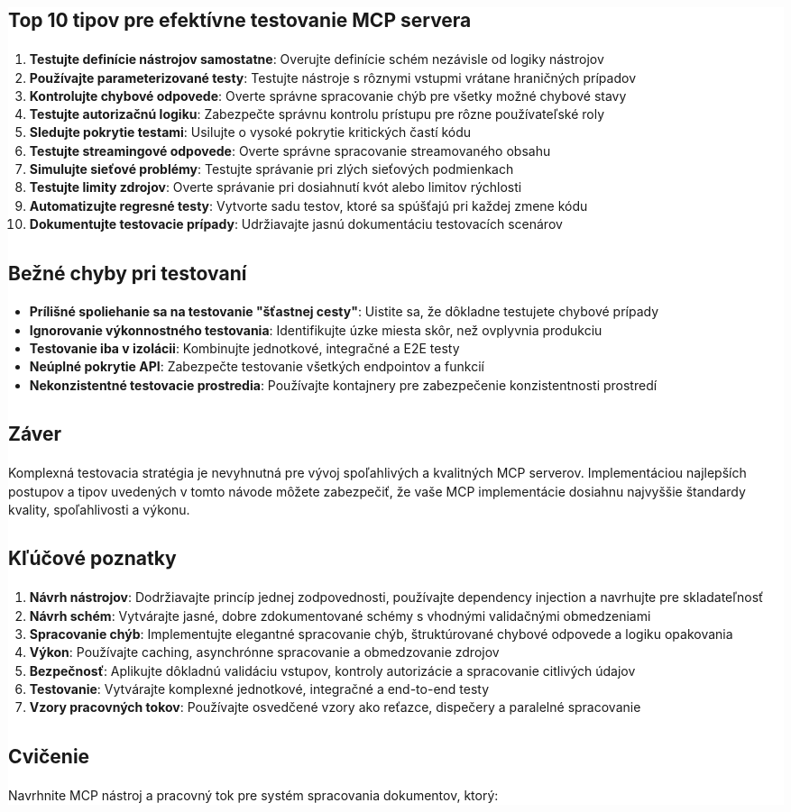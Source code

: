 ## Top 10 tipov pre efektívne testovanie MCP servera

1. **Testujte definície nástrojov samostatne**: Overujte definície schém nezávisle od logiky nástrojov  
2. **Používajte parameterizované testy**: Testujte nástroje s rôznymi vstupmi vrátane hraničných prípadov  
3. **Kontrolujte chybové odpovede**: Overte správne spracovanie chýb pre všetky možné chybové stavy  
4. **Testujte autorizačnú logiku**: Zabezpečte správnu kontrolu prístupu pre rôzne používateľské roly  
5. **Sledujte pokrytie testami**: Usilujte o vysoké pokrytie kritických častí kódu  
6. **Testujte streamingové odpovede**: Overte správne spracovanie streamovaného obsahu  
7. **Simulujte sieťové problémy**: Testujte správanie pri zlých sieťových podmienkach  
8. **Testujte limity zdrojov**: Overte správanie pri dosiahnutí kvót alebo limitov rýchlosti  
9. **Automatizujte regresné testy**: Vytvorte sadu testov, ktoré sa spúšťajú pri každej zmene kódu  
10. **Dokumentujte testovacie prípady**: Udržiavajte jasnú dokumentáciu testovacích scenárov  

## Bežné chyby pri testovaní

- **Prílišné spoliehanie sa na testovanie "šťastnej cesty"**: Uistite sa, že dôkladne testujete chybové prípady  
- **Ignorovanie výkonnostného testovania**: Identifikujte úzke miesta skôr, než ovplyvnia produkciu  
- **Testovanie iba v izolácii**: Kombinujte jednotkové, integračné a E2E testy  
- **Neúplné pokrytie API**: Zabezpečte testovanie všetkých endpointov a funkcií  
- **Nekonzistentné testovacie prostredia**: Používajte kontajnery pre zabezpečenie konzistentnosti prostredí  

## Záver

Komplexná testovacia stratégia je nevyhnutná pre vývoj spoľahlivých a kvalitných MCP serverov. Implementáciou najlepších postupov a tipov uvedených v tomto návode môžete zabezpečiť, že vaše MCP implementácie dosiahnu najvyššie štandardy kvality, spoľahlivosti a výkonu.

## Kľúčové poznatky

1. **Návrh nástrojov**: Dodržiavajte princíp jednej zodpovednosti, používajte dependency injection a navrhujte pre skladateľnosť  
2. **Návrh schém**: Vytvárajte jasné, dobre zdokumentované schémy s vhodnými validačnými obmedzeniami  
3. **Spracovanie chýb**: Implementujte elegantné spracovanie chýb, štruktúrované chybové odpovede a logiku opakovania  
4. **Výkon**: Používajte caching, asynchrónne spracovanie a obmedzovanie zdrojov  
5. **Bezpečnosť**: Aplikujte dôkladnú validáciu vstupov, kontroly autorizácie a spracovanie citlivých údajov  
6. **Testovanie**: Vytvárajte komplexné jednotkové, integračné a end-to-end testy  
7. **Vzory pracovných tokov**: Používajte osvedčené vzory ako reťazce, dispečery a paralelné spracovanie  

## Cvičenie

Navrhnite MCP nástroj a pracovný tok pre systém spracovania dokumentov, ktorý:  
